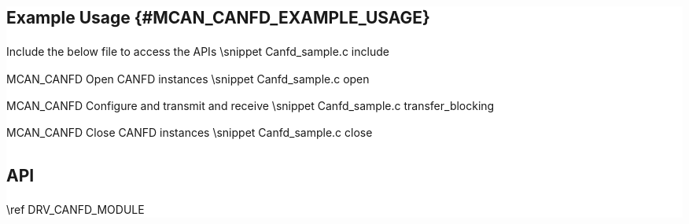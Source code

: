 ## Example Usage {#MCAN_CANFD_EXAMPLE_USAGE}

Include the below file to access the APIs
\snippet Canfd_sample.c include

MCAN_CANFD Open CANFD instances
\snippet Canfd_sample.c open

MCAN_CANFD Configure and transmit and receive
\snippet Canfd_sample.c transfer_blocking

MCAN_CANFD Close CANFD instances
\snippet Canfd_sample.c close

## API

\ref DRV_CANFD_MODULE
